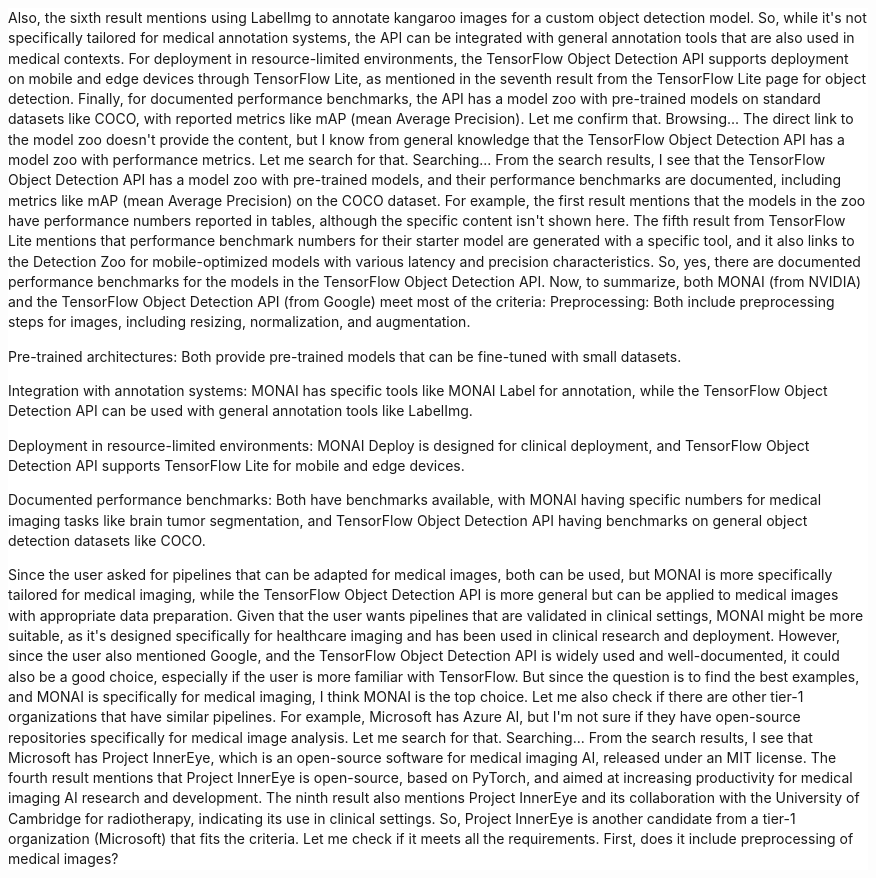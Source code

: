 Also, the sixth result mentions using LabelImg to annotate kangaroo images for a custom object detection model.
So, while it's not specifically tailored for medical annotation systems, the API can be integrated with general annotation tools that are also used in medical contexts.
For deployment in resource-limited environments, the TensorFlow Object Detection API supports deployment on mobile and edge devices through TensorFlow Lite, as mentioned in the seventh result from the TensorFlow Lite page for object detection.
Finally, for documented performance benchmarks, the API has a model zoo with pre-trained models on standard datasets like COCO, with reported metrics like mAP (mean Average Precision).
Let me confirm that.
Browsing... The direct link to the model zoo doesn't provide the content, but I know from general knowledge that the TensorFlow Object Detection API has a model zoo with performance metrics.
Let me search for that.
Searching... From the search results, I see that the TensorFlow Object Detection API has a model zoo with pre-trained models, and their performance benchmarks are documented, including metrics like mAP (mean Average Precision) on the COCO dataset.
For example, the first result mentions that the models in the zoo have performance numbers reported in tables, although the specific content isn't shown here.
The fifth result from TensorFlow Lite mentions that performance benchmark numbers for their starter model are generated with a specific tool, and it also links to the Detection Zoo for mobile-optimized models with various latency and precision characteristics.
So, yes, there are documented performance benchmarks for the models in the TensorFlow Object Detection API.
Now, to summarize, both MONAI (from NVIDIA) and the TensorFlow Object Detection API (from Google) meet most of the criteria:
Preprocessing: Both include preprocessing steps for images, including resizing, normalization, and augmentation.

Pre-trained architectures: Both provide pre-trained models that can be fine-tuned with small datasets.

Integration with annotation systems: MONAI has specific tools like MONAI Label for annotation, while the TensorFlow Object Detection API can be used with general annotation tools like LabelImg.

Deployment in resource-limited environments: MONAI Deploy is designed for clinical deployment, and TensorFlow Object Detection API supports TensorFlow Lite for mobile and edge devices.

Documented performance benchmarks: Both have benchmarks available, with MONAI having specific numbers for medical imaging tasks like brain tumor segmentation, and TensorFlow Object Detection API having benchmarks on general object detection datasets like COCO.

Since the user asked for pipelines that can be adapted for medical images, both can be used, but MONAI is more specifically tailored for medical imaging, while the TensorFlow Object Detection API is more general but can be applied to medical images with appropriate data preparation.
Given that the user wants pipelines that are validated in clinical settings, MONAI might be more suitable, as it's designed specifically for healthcare imaging and has been used in clinical research and deployment.
However, since the user also mentioned Google, and the TensorFlow Object Detection API is widely used and well-documented, it could also be a good choice, especially if the user is more familiar with TensorFlow.
But since the question is to find the best examples, and MONAI is specifically for medical imaging, I think MONAI is the top choice.
Let me also check if there are other tier-1 organizations that have similar pipelines.
For example, Microsoft has Azure AI, but I'm not sure if they have open-source repositories specifically for medical image analysis.
Let me search for that.
Searching... From the search results, I see that Microsoft has Project InnerEye, which is an open-source software for medical imaging AI, released under an MIT license.
The fourth result mentions that Project InnerEye is open-source, based on PyTorch, and aimed at increasing productivity for medical imaging AI research and development.
The ninth result also mentions Project InnerEye and its collaboration with the University of Cambridge for radiotherapy, indicating its use in clinical settings.
So, Project InnerEye is another candidate from a tier-1 organization (Microsoft) that fits the criteria.
Let me check if it meets all the requirements.
First, does it include preprocessing of medical images?